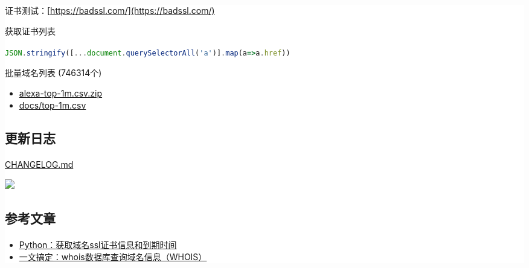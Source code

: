 证书测试：[https://badssl.com/](https://badssl.com/)

获取证书列表

```js
JSON.stringify([...document.querySelectorAll('a')].map(a=>a.href))
```

批量域名列表 (746314个)
 
- [alexa-top-1m.csv.zip](http://s3.amazonaws.com/alexa-static/top-1m.csv.zip)
- [docs/top-1m.csv](docs/top-1m.txt)

## 更新日志

[CHANGELOG.md](https://github.com/mouday/domain-admin/blob/master/CHANGELOG.md)

![](image/domain-admin-process.png)

## 参考文章

- [Python：获取域名ssl证书信息和到期时间](https://pengshiyu.blog.csdn.net/article/details/115861795)
- [一文搞定：whois数据库查询域名信息（WHOIS）](https://pengshiyu.blog.csdn.net/article/details/129691736)
